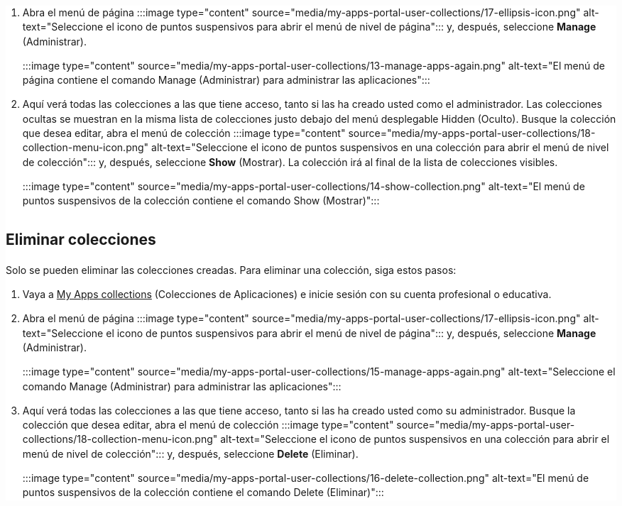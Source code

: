 1. Abra el menú de página :::image type="content" source="media/my-apps-portal-user-collections/17-ellipsis-icon.png" alt-text="Seleccione el icono de puntos suspensivos para abrir el menú de nivel de página"::: y, después, seleccione **Manage** (Administrar).

    :::image type="content" source="media/my-apps-portal-user-collections/13-manage-apps-again.png" alt-text="El menú de página contiene el comando Manage (Administrar) para administrar las aplicaciones":::

1. Aquí verá todas las colecciones a las que tiene acceso, tanto si las ha creado usted como el administrador. Las colecciones ocultas se muestran en la misma lista de colecciones justo debajo del menú desplegable Hidden (Oculto). Busque la colección que desea editar, abra el menú de colección :::image type="content" source="media/my-apps-portal-user-collections/18-collection-menu-icon.png" alt-text="Seleccione el icono de puntos suspensivos en una colección para abrir el menú de nivel de colección"::: y, después, seleccione **Show** (Mostrar). La colección irá al final de la lista de colecciones visibles.

    :::image type="content" source="media/my-apps-portal-user-collections/14-show-collection.png" alt-text="El menú de puntos suspensivos de la colección contiene el comando Show (Mostrar)":::

## <a name="delete-collections"></a>Eliminar colecciones

Solo se pueden eliminar las colecciones creadas. Para eliminar una colección, siga estos pasos:

1. Vaya a [My Apps collections](https://myapplications.microsoft.com/?endUserCollections) (Colecciones de Aplicaciones) e inicie sesión con su cuenta profesional o educativa.
1. Abra el menú de página :::image type="content" source="media/my-apps-portal-user-collections/17-ellipsis-icon.png" alt-text="Seleccione el icono de puntos suspensivos para abrir el menú de nivel de página"::: y, después, seleccione **Manage** (Administrar).

    :::image type="content" source="media/my-apps-portal-user-collections/15-manage-apps-again.png" alt-text="Seleccione el comando Manage (Administrar) para administrar las aplicaciones":::

1. Aquí verá todas las colecciones a las que tiene acceso, tanto si las ha creado usted como su administrador. Busque la colección que desea editar, abra el menú de colección :::image type="content" source="media/my-apps-portal-user-collections/18-collection-menu-icon.png" alt-text="Seleccione el icono de puntos suspensivos en una colección para abrir el menú de nivel de colección"::: y, después, seleccione **Delete** (Eliminar).  

    :::image type="content" source="media/my-apps-portal-user-collections/16-delete-collection.png" alt-text="El menú de puntos suspensivos de la colección contiene el comando Delete (Eliminar)":::
